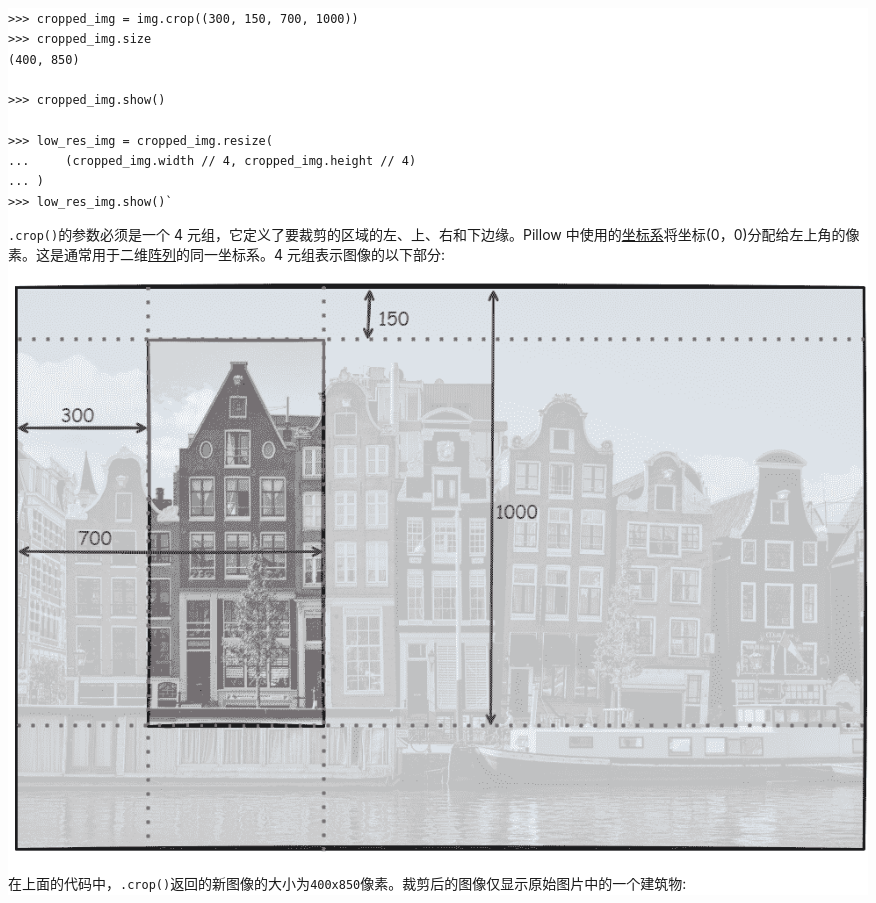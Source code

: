 >>>

```
>>> cropped_img = img.crop((300, 150, 700, 1000))
>>> cropped_img.size
(400, 850)

>>> cropped_img.show()

>>> low_res_img = cropped_img.resize(
...     (cropped_img.width // 4, cropped_img.height // 4)
... )
>>> low_res_img.show()` 
```

`.crop()`的参数必须是一个 4 元组，它定义了要裁剪的区域的左、上、右和下边缘。Pillow 中使用的[坐标系](https://pillow.readthedocs.io/en/stable/handbook/concepts.html#coordinate-system)将坐标(0，0)分配给左上角的像素。这是通常用于二维[阵列](https://realpython.com/python-data-structures/#array-data-structures)的同一坐标系。4 元组表示图像的以下部分:

[![A crop operation showing the dimensions taken from the origin](img/9a4c10b26cd99b6c91cf6aa1dfa445dd.png)](https://files.realpython.com/media/pillow_coordinate_crop2.15af40c34f15.png)

在上面的代码中，`.crop()`返回的新图像的大小为`400x850`像素。裁剪后的图像仅显示原始图片中的一个建筑物:
